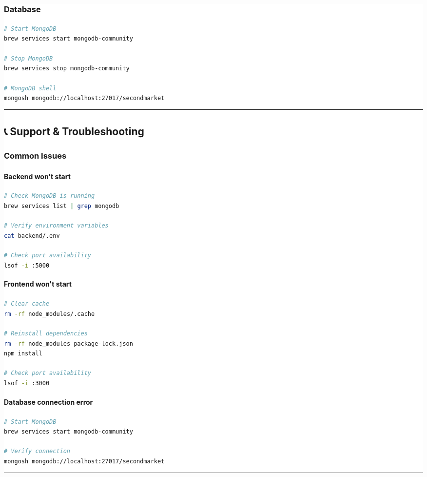 ### Database
```bash
# Start MongoDB
brew services start mongodb-community

# Stop MongoDB
brew services stop mongodb-community

# MongoDB shell
mongosh mongodb://localhost:27017/secondmarket
```

---

## 📞 Support & Troubleshooting

### Common Issues

#### Backend won't start
```bash
# Check MongoDB is running
brew services list | grep mongodb

# Verify environment variables
cat backend/.env

# Check port availability
lsof -i :5000
```

#### Frontend won't start
```bash
# Clear cache
rm -rf node_modules/.cache

# Reinstall dependencies
rm -rf node_modules package-lock.json
npm install

# Check port availability
lsof -i :3000
```

#### Database connection error
```bash
# Start MongoDB
brew services start mongodb-community

# Verify connection
mongosh mongodb://localhost:27017/secondmarket
```

---